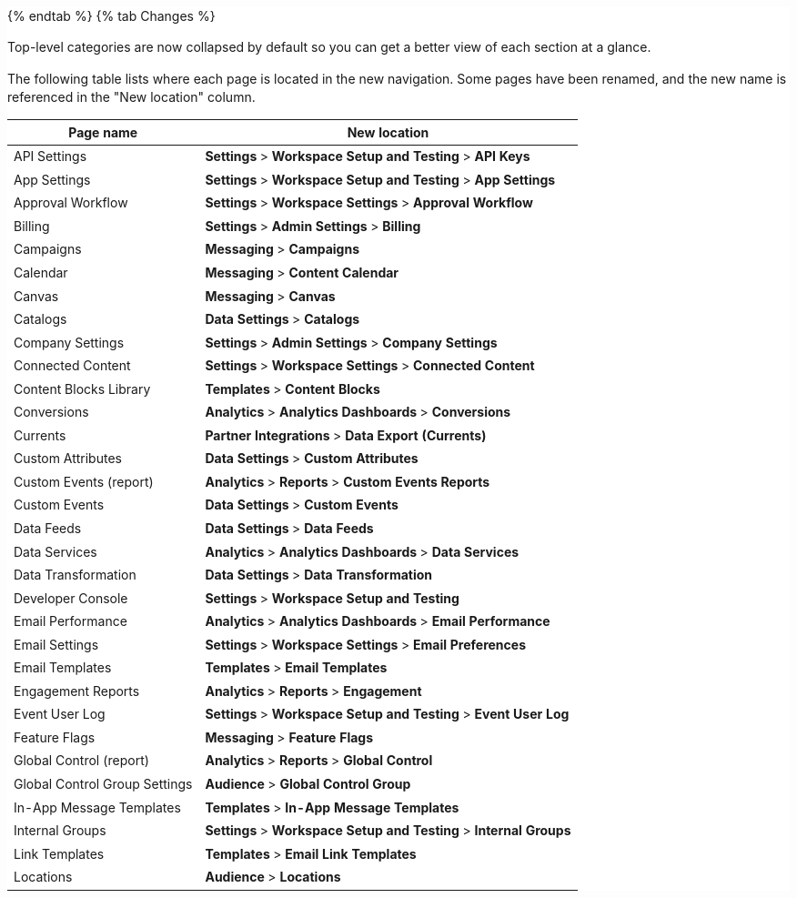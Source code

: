 {% endtab %}
{% tab Changes %}

Top-level categories are now collapsed by default so you can get a better view of each section at a glance.

The following table lists where each page is located in the new navigation. Some pages have been renamed, and the new name is referenced in the "New location" column.

| Page name                     | New location                                                              |
| ----------------------------- | ------------------------------------------------------------------------- |
| API Settings                  | **Settings** > **Workspace Setup and Testing** > **API Keys**             |
| App Settings                  | **Settings** > **Workspace Setup and Testing** > **App Settings**         |
| Approval Workflow             | **Settings** > **Workspace Settings** > **Approval Workflow**             |
| Billing                       | **Settings** > **Admin Settings** > **Billing**                           |
| Campaigns                     | **Messaging** > **Campaigns**                                             |
| Calendar                      | **Messaging** > **Content Calendar**                                      |
| Canvas                        | **Messaging** > **Canvas**                                                |
| Catalogs                      | **Data Settings** > **Catalogs**                                          |
| Company Settings              | **Settings** > **Admin Settings** > **Company Settings**                  |
| Connected Content             | **Settings** > **Workspace Settings** > **Connected Content**             |
| Content Blocks Library        | **Templates** > **Content Blocks**                                        |
| Conversions                   | **Analytics** > **Analytics Dashboards** > **Conversions**                |
| Currents                      | **Partner Integrations** > **Data Export (Currents)**                     |
| Custom Attributes             | **Data Settings** > **Custom Attributes**                                 |
| Custom Events (report)        | **Analytics** > **Reports** > **Custom Events Reports**                   |
| Custom Events                 | **Data Settings** > **Custom Events**                                     |
| Data Feeds                    | **Data Settings** > **Data Feeds**                                        |
| Data Services                 | **Analytics** > **Analytics Dashboards** > **Data Services**              |
| Data Transformation           | **Data Settings** > **Data Transformation**                               |
| Developer Console             | **Settings** > **Workspace Setup and Testing**                            |
| Email Performance             | **Analytics** > **Analytics Dashboards** > **Email Performance**          |
| Email Settings                | **Settings** > **Workspace Settings** > **Email Preferences**             |
| Email Templates               | **Templates** > **Email Templates**                                       |
| Engagement Reports            | **Analytics** > **Reports** > **Engagement**                              |
| Event User Log                | **Settings** > **Workspace Setup and Testing** > **Event User Log**       |
| Feature Flags                 | **Messaging** > **Feature Flags**                                         |
| Global Control (report)       | **Analytics** > **Reports** > **Global Control**                          |
| Global Control Group Settings | **Audience** > **Global Control Group**                                   |
| In-App Message Templates      | **Templates** > **In-App Message Templates**                              |
| Internal Groups               | **Settings** > **Workspace Setup and Testing** > **Internal Groups**      |
| Link Templates                | **Templates** > **Email Link Templates**                                  |
| Locations                     | **Audience** > **Locations**                                              |